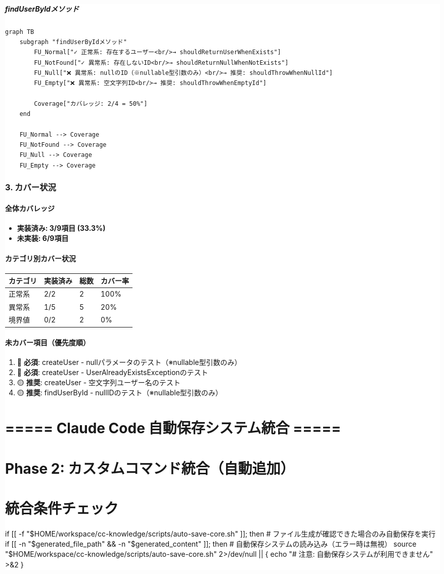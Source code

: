 ##### findUserByIdメソッド

```mermaid
graph TB
    subgraph "findUserByIdメソッド"
        FU_Normal["✓ 正常系: 存在するユーザー<br/>→ shouldReturnUserWhenExists"]
        FU_NotFound["✓ 異常系: 存在しないID<br/>→ shouldReturnNullWhenNotExists"]
        FU_Null["❌ 異常系: nullのID（※nullable型引数のみ）<br/>→ 推奨: shouldThrowWhenNullId"]
        FU_Empty["❌ 異常系: 空文字列ID<br/>→ 推奨: shouldThrowWhenEmptyId"]
        
        Coverage["カバレッジ: 2/4 = 50%"]
    end
    
    FU_Normal --> Coverage
    FU_NotFound --> Coverage
    FU_Null --> Coverage
    FU_Empty --> Coverage
```

### 3. カバー状況

#### 全体カバレッジ
- **実装済み: 3/9項目 (33.3%)**
- **未実装: 6/9項目**

#### カテゴリ別カバー状況
| カテゴリ | 実装済み | 総数 | カバー率 |
|---------|---------|------|---------|
| 正常系   | 2/2     | 2    | 100%    |
| 異常系   | 1/5     | 5    | 20%     |
| 境界値   | 0/2     | 2    | 0%      |

#### 未カバー項目（優先度順）
1. 🔴 **必須**: createUser - nullパラメータのテスト（※nullable型引数のみ）
2. 🔴 **必須**: createUser - UserAlreadyExistsExceptionのテスト
3. 🟡 **推奨**: createUser - 空文字列ユーザー名のテスト
4. 🟡 **推奨**: findUserById - nullIDのテスト（※nullable型引数のみ）
# ===== Claude Code 自動保存システム統合 =====
# Phase 2: カスタムコマンド統合（自動追加）

# 統合条件チェック
if [[ -f "$HOME/workspace/cc-knowledge/scripts/auto-save-core.sh" ]]; then
    # ファイル生成が確認できた場合のみ自動保存を実行
    if [[ -n "$generated_file_path" && -n "$generated_content" ]]; then
        # 自動保存システムの読み込み（エラー時は無視）
        source "$HOME/workspace/cc-knowledge/scripts/auto-save-core.sh" 2>/dev/null || {
            echo "# 注意: 自動保存システムが利用できません" >&2
        }
        